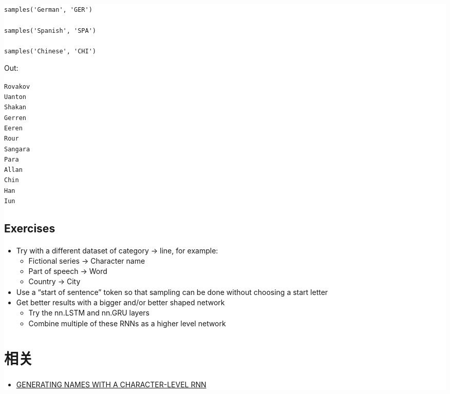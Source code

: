 ```
samples('German', 'GER')

samples('Spanish', 'SPA')

samples('Chinese', 'CHI')
```

Out:

```
Rovakov
Uanton
Shakan
Gerren
Eeren
Rour
Sangara
Para
Allan
Chin
Han
Iun
```

## Exercises

- Try with a different dataset of category -> line, for example:
  - Fictional series -> Character name
  - Part of speech -> Word
  - Country -> City
- Use a “start of sentence” token so that sampling can be done without choosing a start letter
- Get better results with a bigger and/or better shaped network
  - Try the nn.LSTM and nn.GRU layers
  - Combine multiple of these RNNs as a higher level network






# 相关

- [GENERATING NAMES WITH A CHARACTER-LEVEL RNN](https://pytorch.org/tutorials/intermediate/char_rnn_generation_tutorial.html)
